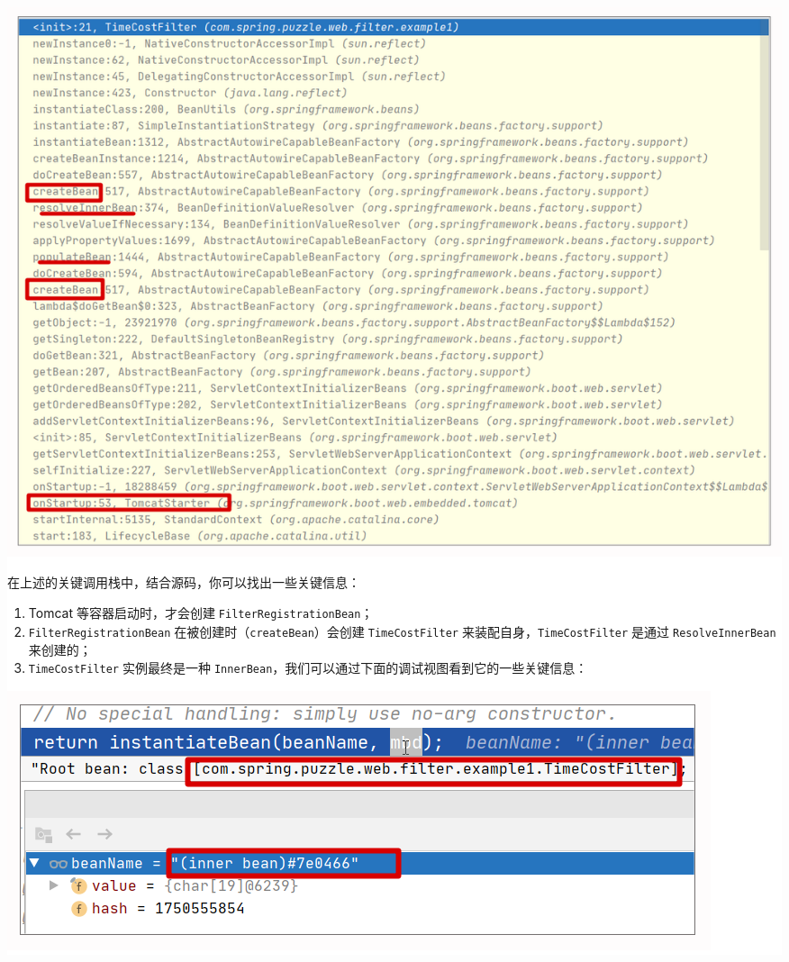 ![](./img/013004.webp)

在上述的关键调用栈中，结合源码，你可以找出一些关键信息：

1. Tomcat 等容器启动时，才会创建 `FilterRegistrationBean`；
2. `FilterRegistrationBean` 在被创建时（`createBean`）会创建 `TimeCostFilter` 来装配自身，`TimeCostFilter` 是通过 `ResolveInnerBean` 来创建的；
3. `TimeCostFilter` 实例最终是一种 `InnerBean`，我们可以通过下面的调试视图看到它的一些关键信息：

![](./img/013005.webp)
